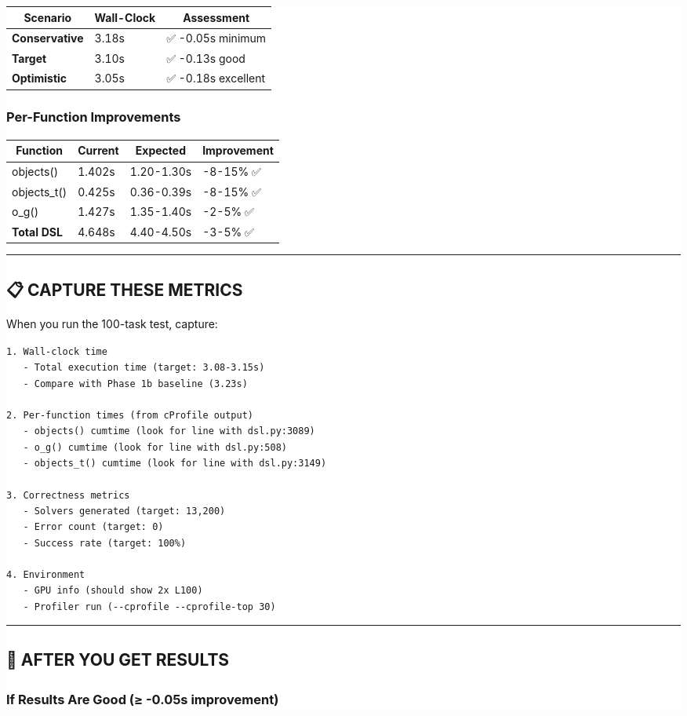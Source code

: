 | Scenario | Wall-Clock | Assessment |
|----------|-----------|-----------|
| **Conservative** | 3.18s | ✅ -0.05s minimum |
| **Target** | 3.10s | ✅ -0.13s good |
| **Optimistic** | 3.05s | ✅ -0.18s excellent |

### Per-Function Improvements

| Function | Current | Expected | Improvement |
|----------|---------|----------|-------------|
| objects() | 1.402s | 1.20-1.30s | -8-15% ✅ |
| objects_t() | 0.425s | 0.36-0.39s | -8-15% ✅ |
| o_g() | 1.427s | 1.35-1.40s | -2-5% ✅ |
| **Total DSL** | 4.648s | 4.40-4.50s | -3-5% ✅ |

---

## 📋 CAPTURE THESE METRICS

When you run the 100-task test, capture:

```
1. Wall-clock time
   - Total execution time (target: 3.08-3.15s)
   - Compare with Phase 1b baseline (3.23s)
   
2. Per-function times (from cProfile output)
   - objects() cumtime (look for line with dsl.py:3089)
   - o_g() cumtime (look for line with dsl.py:508)
   - objects_t() cumtime (look for line with dsl.py:3149)
   
3. Correctness metrics
   - Solvers generated (target: 13,200)
   - Error count (target: 0)
   - Success rate (target: 100%)
   
4. Environment
   - GPU info (should show 2x L100)
   - Profiler run (--cprofile --cprofile-top 30)
```

---

## 🔄 AFTER YOU GET RESULTS

### If Results Are Good (≥ -0.05s improvement)
